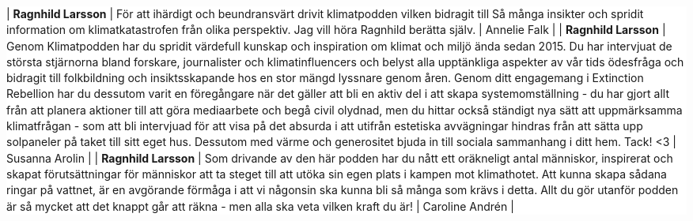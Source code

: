 | **Ragnhild Larsson**                                                                | För att ihärdigt och beundransvärt drivit klimatpodden vilken bidragit till Så många insikter och spridit information om klimatkatastrofen från olika perspektiv. Jag vill höra Ragnhild berätta själv.                                                                                                                                                                                                                                                                                                                                                                                                                                                                                                                                                                                                                                                                                                                                                                                                                                                                                                                                                                                                                                                                                                                                                                                                                                                       | Annelie Falk                                                                                                                             |
| **Ragnhild Larsson**                                                                | Genom Klimatpodden har du spridit värdefull kunskap och inspiration om klimat och miljö ända sedan 2015. Du har intervjuat de största stjärnorna bland forskare, journalister och klimatinfluencers och belyst alla upptänkliga aspekter av vår tids ödesfråga och bidragit till folkbildning och insiktsskapande hos en stor mängd lyssnare genom åren. Genom ditt engagemang i Extinction Rebellion har du dessutom varit en föregångare när det gäller att bli en aktiv del i att skapa systemomställning - du har gjort allt från att planera aktioner till att göra mediaarbete och begå civil olydnad, men du hittar också ständigt nya sätt att uppmärksamma klimatfrågan - som att bli intervjuad för att visa på det absurda i att utifrån estetiska avvägningar hindras från att sätta upp solpaneler på taket till sitt eget hus. Dessutom med värme och generositet bjuda in till sociala sammanhang i ditt hem. Tack! <3                                                                                                                                                                                                                                                                                                                                                                                                                                                                                                                         | Susanna Arolin                                                                                                                           |
| **Ragnhild Larsson**                                                                | Som drivande av den här podden har du nått ett oräkneligt antal människor, inspirerat och skapat förutsättningar för människor att ta steget till att utöka sin egen plats i kampen mot klimathotet. Att kunna skapa sådana ringar på vattnet, är en avgörande förmåga i att vi någonsin ska kunna bli så många som krävs i detta. Allt du gör utanför podden är så mycket att det knappt går att räkna - men alla ska veta vilken kraft du är!                                                                                                                                                                                                                                                                                                                                                                                                                                                                                                                                                                                                                                                                                                                                                                                                                                                                                                                                                                                                               | Caroline Andrén                                                                                                                          |